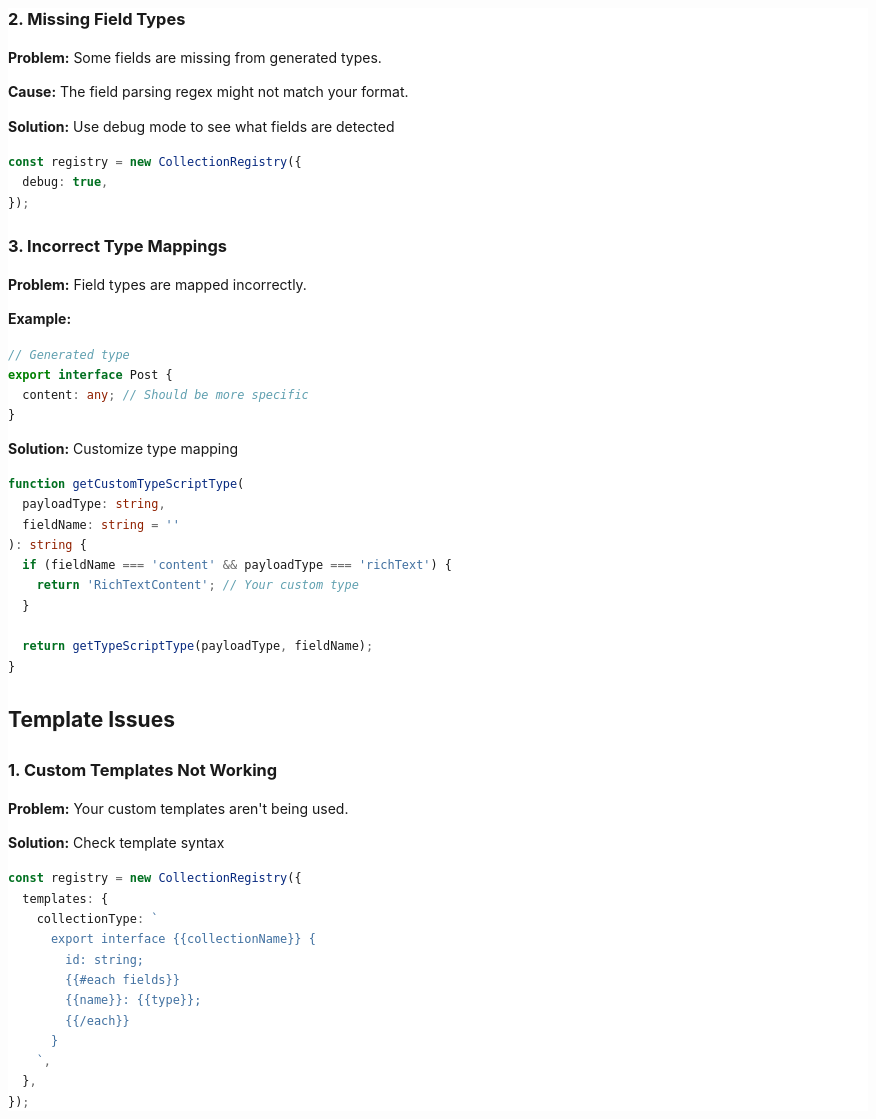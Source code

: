 ### 2. Missing Field Types

**Problem:** Some fields are missing from generated types.

**Cause:** The field parsing regex might not match your format.

**Solution:** Use debug mode to see what fields are detected

```typescript
const registry = new CollectionRegistry({
  debug: true,
});
```

### 3. Incorrect Type Mappings

**Problem:** Field types are mapped incorrectly.

**Example:**

```typescript
// Generated type
export interface Post {
  content: any; // Should be more specific
}
```

**Solution:** Customize type mapping

```typescript
function getCustomTypeScriptType(
  payloadType: string,
  fieldName: string = ''
): string {
  if (fieldName === 'content' && payloadType === 'richText') {
    return 'RichTextContent'; // Your custom type
  }

  return getTypeScriptType(payloadType, fieldName);
}
```

## Template Issues

### 1. Custom Templates Not Working

**Problem:** Your custom templates aren't being used.

**Solution:** Check template syntax

```typescript
const registry = new CollectionRegistry({
  templates: {
    collectionType: `
      export interface {{collectionName}} {
        id: string;
        {{#each fields}}
        {{name}}: {{type}};
        {{/each}}
      }
    `,
  },
});
```
